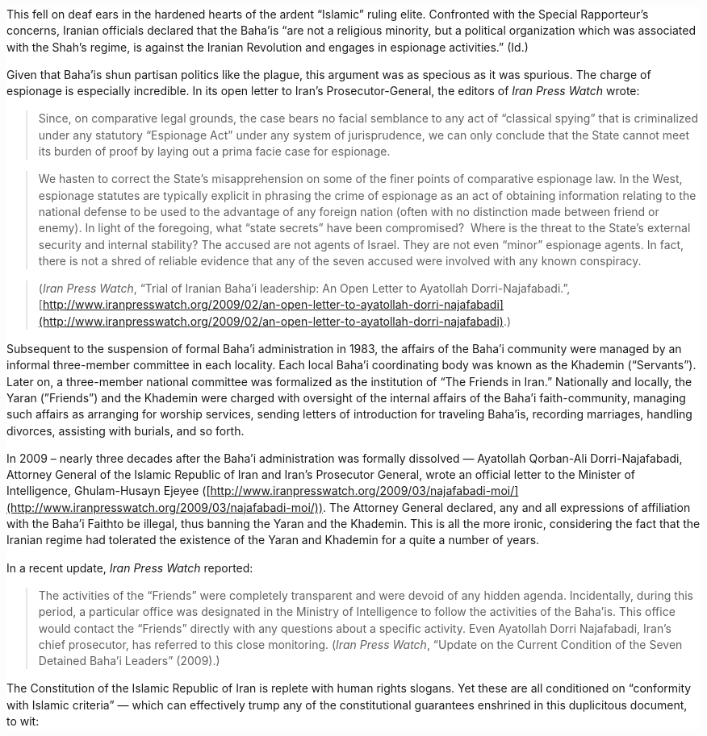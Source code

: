 This fell on deaf ears in the hardened hearts of the ardent “Islamic” ruling elite. Confronted with the Special Rapporteur’s concerns, Iranian officials declared that the Baha’is “are not a religious minority, but a political organization which was associated with the Shah’s regime, is against the Iranian Revolution and engages in espionage activities.” (Id.)

Given that Baha’is shun partisan politics like the plague, this argument was as specious as it was spurious. The charge of espionage is especially incredible. In its open letter to Iran’s Prosecutor-General, the editors of _Iran Press Watch_ wrote:

> Since, on comparative legal grounds, the case bears no facial semblance to any act of “classical spying” that is criminalized under any statutory “Espionage Act” under any system of jurisprudence, we can only conclude that the State cannot meet its burden of proof by laying out a prima facie case for espionage.

> We hasten to correct the State’s misapprehension on some of the finer points of comparative espionage law. In the West, espionage statutes are typically explicit in phrasing the crime of espionage as an act of obtaining information relating to the national defense to be used to the advantage of any foreign nation (often with no distinction made between friend or enemy). In light of the foregoing, what “state secrets” have been compromised?  Where is the threat to the State’s external security and internal stability? The accused are not agents of Israel. They are not even “minor” espionage agents. In fact, there is not a shred of reliable evidence that any of the seven accused were involved with any known conspiracy.

> (_Iran Press Watch_, “Trial of Iranian Baha’i leadership: An Open Letter to Ayatollah Dorri-Najafabadi.”, [http://www.iranpresswatch.org/2009/02/an-open-letter-to-ayatollah-dorri-najafabadi](http://www.iranpresswatch.org/2009/02/an-open-letter-to-ayatollah-dorri-najafabadi).)

Subsequent to the suspension of formal Baha’i administration in 1983, the affairs of the Baha’i community were managed by an informal three-member committee in each locality. Each local Baha’i coordinating body was known as the Khademin (“Servants”). Later on, a three-member national committee was formalized as the institution of “The Friends in Iran.” Nationally and locally, the Yaran (”Friends”) and the Khademin were charged with oversight of the internal affairs of the Baha’i faith-community, managing such affairs as arranging for worship services, sending letters of introduction for traveling Baha’is, recording marriages, handling divorces, assisting with burials, and so forth.

In 2009 – nearly three decades after the Baha’i administration was formally dissolved — Ayatollah Qorban-Ali Dorri-Najafabadi, Attorney General of the Islamic Republic of Iran and Iran’s Prosecutor General, wrote an official letter to the Minister of Intelligence, Ghulam-Husayn Ejeyee ([http://www.iranpresswatch.org/2009/03/najafabadi-moi/](http://www.iranpresswatch.org/2009/03/najafabadi-moi/)). The Attorney General declared, any and all expressions of affiliation with the Baha’i Faithto be illegal, thus banning the Yaran and the Khademin. This is all the more ironic, considering the fact that the Iranian regime had tolerated the existence of the Yaran and Khademin for a quite a number of years.

In a recent update, _Iran Press Watch_ reported:

> The activities of the “Friends” were completely transparent and were devoid of any hidden agenda. Incidentally, during this period, a particular office was designated in the Ministry of Intelligence to follow the activities of the Baha’is. This office would contact the “Friends” directly with any questions about a specific activity. Even Ayatollah Dorri Najafabadi, Iran’s chief prosecutor, has referred to this close monitoring. (_Iran Press Watch_, “Update on the Current Condition of the Seven Detained Baha’i Leaders” (2009).)

The Constitution of the Islamic Republic of Iran is replete with human rights slogans. Yet these are all conditioned on “conformity with Islamic criteria” — which can effectively trump any of the constitutional guarantees enshrined in this duplicitous document, to wit:
